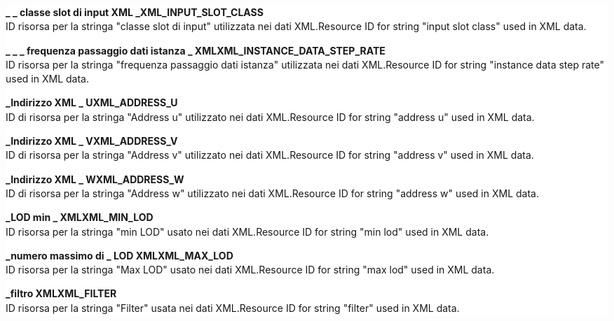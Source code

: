 <span data-ttu-id="3900c-269"><span id="XML_INPUT_SLOT_CLASS"></span><span id="xml_input_slot_class"></span>**\_ \_ classe slot di input XML \_**</span><span class="sxs-lookup"><span data-stu-id="3900c-269"><span id="XML_INPUT_SLOT_CLASS"></span><span id="xml_input_slot_class"></span>**XML\_INPUT\_SLOT\_CLASS**</span></span>  
<span data-ttu-id="3900c-270">ID risorsa per la stringa "classe slot di input" utilizzata nei dati XML.</span><span class="sxs-lookup"><span data-stu-id="3900c-270">Resource ID for string "input slot class" used in XML data.</span></span>

<span data-ttu-id="3900c-271"><span id="XML_INSTANCE_DATA_STEP_RATE"></span><span id="xml_instance_data_step_rate"></span>**\_ \_ \_ frequenza passaggio dati istanza \_ XML**</span><span class="sxs-lookup"><span data-stu-id="3900c-271"><span id="XML_INSTANCE_DATA_STEP_RATE"></span><span id="xml_instance_data_step_rate"></span>**XML\_INSTANCE\_DATA\_STEP\_RATE**</span></span>  
<span data-ttu-id="3900c-272">ID risorsa per la stringa "frequenza passaggio dati istanza" utilizzata nei dati XML.</span><span class="sxs-lookup"><span data-stu-id="3900c-272">Resource ID for string "instance data step rate" used in XML data.</span></span>

<span data-ttu-id="3900c-273"><span id="XML_ADDRESS_U"></span><span id="xml_address_u"></span>**\_Indirizzo XML \_ U**</span><span class="sxs-lookup"><span data-stu-id="3900c-273"><span id="XML_ADDRESS_U"></span><span id="xml_address_u"></span>**XML\_ADDRESS\_U**</span></span>  
<span data-ttu-id="3900c-274">ID di risorsa per la stringa "Address u" utilizzato nei dati XML.</span><span class="sxs-lookup"><span data-stu-id="3900c-274">Resource ID for string "address u" used in XML data.</span></span>

<span data-ttu-id="3900c-275"><span id="XML_ADDRESS_V"></span><span id="xml_address_v"></span>**\_Indirizzo XML \_ V**</span><span class="sxs-lookup"><span data-stu-id="3900c-275"><span id="XML_ADDRESS_V"></span><span id="xml_address_v"></span>**XML\_ADDRESS\_V**</span></span>  
<span data-ttu-id="3900c-276">ID di risorsa per la stringa "Address v" utilizzato nei dati XML.</span><span class="sxs-lookup"><span data-stu-id="3900c-276">Resource ID for string "address v" used in XML data.</span></span>

<span data-ttu-id="3900c-277"><span id="XML_ADDRESS_W"></span><span id="xml_address_w"></span>**\_Indirizzo XML \_ W**</span><span class="sxs-lookup"><span data-stu-id="3900c-277"><span id="XML_ADDRESS_W"></span><span id="xml_address_w"></span>**XML\_ADDRESS\_W**</span></span>  
<span data-ttu-id="3900c-278">ID di risorsa per la stringa "Address w" utilizzato nei dati XML.</span><span class="sxs-lookup"><span data-stu-id="3900c-278">Resource ID for string "address w" used in XML data.</span></span>

<span data-ttu-id="3900c-279"><span id="XML_MIN_LOD"></span><span id="xml_min_lod"></span>**\_LOD min \_ XML**</span><span class="sxs-lookup"><span data-stu-id="3900c-279"><span id="XML_MIN_LOD"></span><span id="xml_min_lod"></span>**XML\_MIN\_LOD**</span></span>  
<span data-ttu-id="3900c-280">ID risorsa per la stringa "min LOD" usato nei dati XML.</span><span class="sxs-lookup"><span data-stu-id="3900c-280">Resource ID for string "min lod" used in XML data.</span></span>

<span data-ttu-id="3900c-281"><span id="XML_MAX_LOD"></span><span id="xml_max_lod"></span>**\_numero massimo di \_ LOD XML**</span><span class="sxs-lookup"><span data-stu-id="3900c-281"><span id="XML_MAX_LOD"></span><span id="xml_max_lod"></span>**XML\_MAX\_LOD**</span></span>  
<span data-ttu-id="3900c-282">ID risorsa per la stringa "Max LOD" usato nei dati XML.</span><span class="sxs-lookup"><span data-stu-id="3900c-282">Resource ID for string "max lod" used in XML data.</span></span>

<span data-ttu-id="3900c-283"><span id="XML_FILTER"></span><span id="xml_filter"></span>**\_filtro XML**</span><span class="sxs-lookup"><span data-stu-id="3900c-283"><span id="XML_FILTER"></span><span id="xml_filter"></span>**XML\_FILTER**</span></span>  
<span data-ttu-id="3900c-284">ID risorsa per la stringa "Filter" usata nei dati XML.</span><span class="sxs-lookup"><span data-stu-id="3900c-284">Resource ID for string "filter" used in XML data.</span></span>
